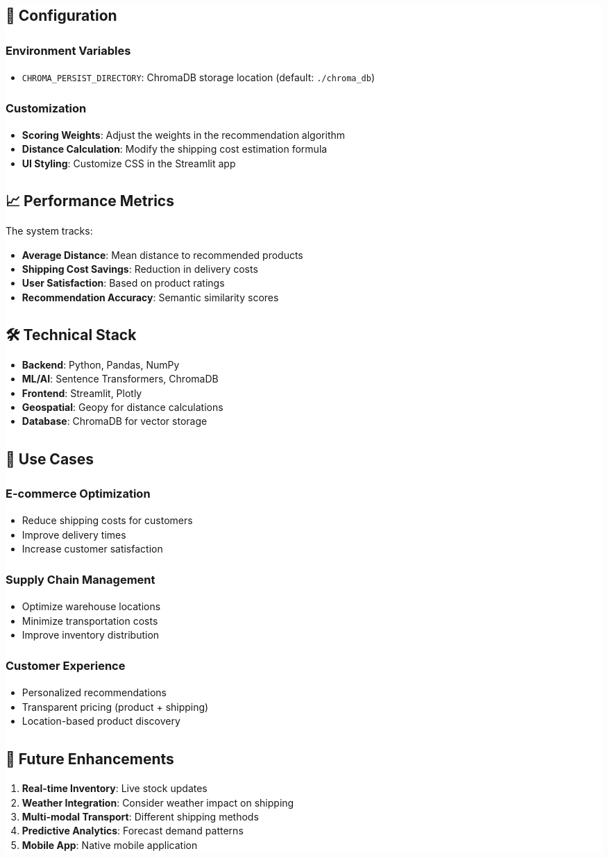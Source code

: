 ## 🔧 Configuration

### Environment Variables
- `CHROMA_PERSIST_DIRECTORY`: ChromaDB storage location (default: `./chroma_db`)

### Customization
- **Scoring Weights**: Adjust the weights in the recommendation algorithm
- **Distance Calculation**: Modify the shipping cost estimation formula
- **UI Styling**: Customize CSS in the Streamlit app

## 📈 Performance Metrics

The system tracks:
- **Average Distance**: Mean distance to recommended products
- **Shipping Cost Savings**: Reduction in delivery costs
- **User Satisfaction**: Based on product ratings
- **Recommendation Accuracy**: Semantic similarity scores

## 🛠️ Technical Stack

- **Backend**: Python, Pandas, NumPy
- **ML/AI**: Sentence Transformers, ChromaDB
- **Frontend**: Streamlit, Plotly
- **Geospatial**: Geopy for distance calculations
- **Database**: ChromaDB for vector storage

## 🎯 Use Cases

### E-commerce Optimization
- Reduce shipping costs for customers
- Improve delivery times
- Increase customer satisfaction

### Supply Chain Management
- Optimize warehouse locations
- Minimize transportation costs
- Improve inventory distribution

### Customer Experience
- Personalized recommendations
- Transparent pricing (product + shipping)
- Location-based product discovery

## 🔮 Future Enhancements

1. **Real-time Inventory**: Live stock updates
2. **Weather Integration**: Consider weather impact on shipping
3. **Multi-modal Transport**: Different shipping methods
4. **Predictive Analytics**: Forecast demand patterns
5. **Mobile App**: Native mobile application
